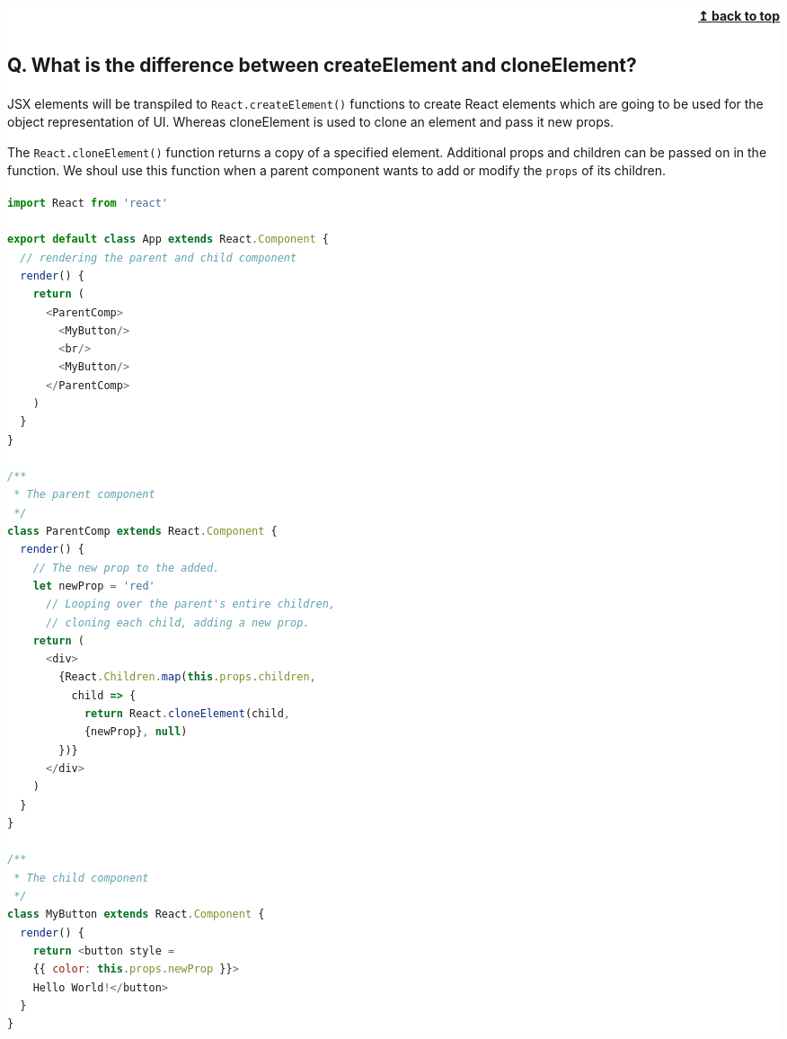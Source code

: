 <div align="right">
    <b><a href="#table-of-contents">↥ back to top</a></b>
</div>

## Q. What is the difference between createElement and cloneElement?

JSX elements will be transpiled to `React.createElement()` functions to create React elements which are going to be used for the object representation of UI. Whereas cloneElement is used to clone an element and pass it new props.

The `React.cloneElement()` function returns a copy of a specified element. Additional props and children can be passed on in the function. We shoul use this function when a parent component wants to add or modify the `props` of its children.

```js
import React from 'react'

export default class App extends React.Component {
  // rendering the parent and child component
  render() {
    return (
      <ParentComp>
        <MyButton/>
        <br/>
        <MyButton/>
      </ParentComp>
    )
  }
}

/**
 * The parent component
 */
class ParentComp extends React.Component {
  render() {
    // The new prop to the added.
    let newProp = 'red'
      // Looping over the parent's entire children,
      // cloning each child, adding a new prop.
    return (
      <div>
        {React.Children.map(this.props.children,
          child => {
            return React.cloneElement(child,
            {newProp}, null)
        })}
      </div>
    )
  }
}

/**
 * The child component
 */
class MyButton extends React.Component {
  render() {
    return <button style =
    {{ color: this.props.newProp }}>
    Hello World!</button>
  }
}
```
